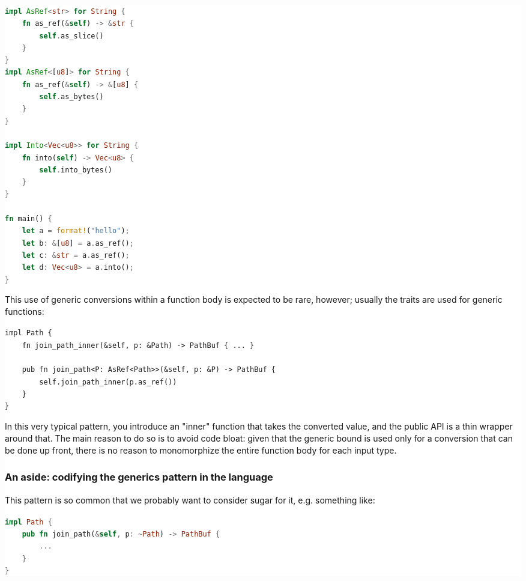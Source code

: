 ```rust
impl AsRef<str> for String {
    fn as_ref(&self) -> &str {
        self.as_slice()
    }
}
impl AsRef<[u8]> for String {
    fn as_ref(&self) -> &[u8] {
        self.as_bytes()
    }
}

impl Into<Vec<u8>> for String {
    fn into(self) -> Vec<u8> {
        self.into_bytes()
    }
}

fn main() {
    let a = format!("hello");
    let b: &[u8] = a.as_ref();
    let c: &str = a.as_ref();
    let d: Vec<u8> = a.into();
}
```

This use of generic conversions within a function body is expected to
be rare, however; usually the traits are used for generic functions:

```
impl Path {
    fn join_path_inner(&self, p: &Path) -> PathBuf { ... }

    pub fn join_path<P: AsRef<Path>>(&self, p: &P) -> PathBuf {
        self.join_path_inner(p.as_ref())
    }
}
```

In this very typical pattern, you introduce an "inner" function that
takes the converted value, and the public API is a thin wrapper around
that. The main reason to do so is to avoid code bloat: given that the
generic bound is used only for a conversion that can be done up front,
there is no reason to monomorphize the entire function body for each
input type.

### An aside: codifying the generics pattern in the language

This pattern is so common that we probably want to consider sugar for
it, e.g. something like:

```rust
impl Path {
    pub fn join_path(&self, p: ~Path) -> PathBuf {
        ...
    }
}
```
